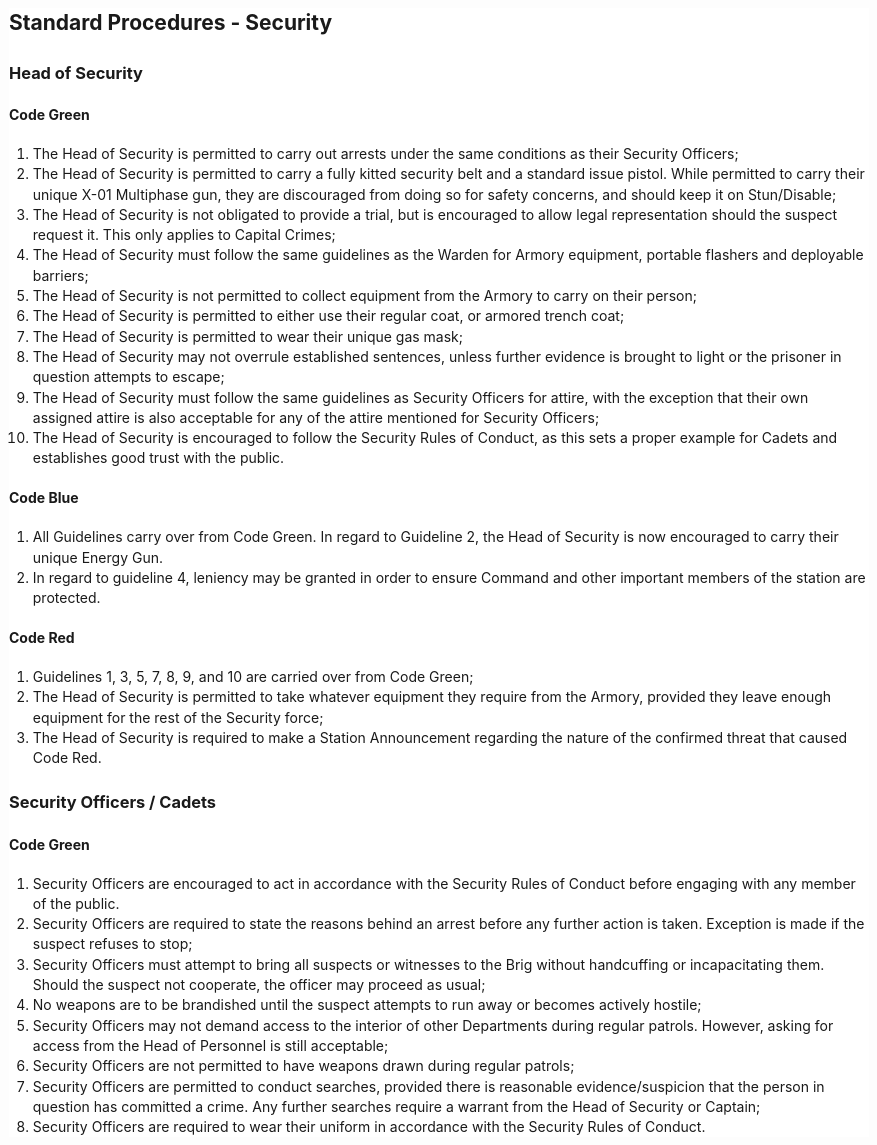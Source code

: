 ## Standard Procedures - Security
### Head of Security
#### Code Green
1. The Head of Security is permitted to carry out arrests under the same conditions as their Security Officers;
2. The Head of Security is permitted to carry a fully kitted security belt and a standard issue pistol. While permitted to carry their unique X-01 Multiphase gun, they are discouraged from doing so for safety concerns, and should keep it on Stun/Disable;
3. The Head of Security is not obligated to provide a trial, but is encouraged to allow legal representation should the suspect request it. This only applies to Capital Crimes;
4. The Head of Security must follow the same guidelines as the Warden for Armory equipment, portable flashers and deployable barriers;
5. The Head of Security is not permitted to collect equipment from the Armory to carry on their person;
6. The Head of Security is permitted to either use their regular coat, or armored trench coat;
7. The Head of Security is permitted to wear their unique gas mask;
8. The Head of Security may not overrule established sentences, unless further evidence is brought to light or the prisoner in question attempts to escape;
9. The Head of Security must follow the same guidelines as Security Officers for attire, with the exception that their own assigned attire is also acceptable for any of the attire mentioned for Security Officers;
10. The Head of Security is encouraged to follow the Security Rules of Conduct, as this sets a proper example for Cadets and establishes good trust with the public.

#### Code Blue
1. All Guidelines carry over from Code Green. In regard to Guideline 2, the Head of Security is now encouraged to carry their unique Energy Gun.
2. In regard to guideline 4, leniency may be granted in order to ensure Command and other important members of the station are protected.

#### Code Red
1. Guidelines 1, 3, 5, 7, 8, 9, and 10 are carried over from Code Green;
2. The Head of Security is permitted to take whatever equipment they require from the Armory, provided they leave enough equipment for the rest of the Security force;
3. The Head of Security is required to make a Station Announcement regarding the nature of the confirmed threat that caused Code Red.

### Security Officers / Cadets
#### Code Green
1. Security Officers are encouraged to act in accordance with the Security Rules of Conduct before engaging with any member of the public.
2. Security Officers are required to state the reasons behind an arrest before any further action is taken. Exception is made if the suspect refuses to stop;
3. Security Officers must attempt to bring all suspects or witnesses to the Brig without handcuffing or incapacitating them. Should the suspect not cooperate, the officer may proceed as usual;
4. No weapons are to be brandished until the suspect attempts to run away or becomes actively hostile;
5. Security Officers may not demand access to the interior of other Departments during regular patrols. However, asking for access from the Head of Personnel is still acceptable;
6. Security Officers are not permitted to have weapons drawn during regular patrols;
7. Security Officers are permitted to conduct searches, provided there is reasonable evidence/suspicion that the person in question has committed a crime. Any further searches require a warrant from the Head of Security or Captain;
8. Security Officers are required to wear their uniform in accordance with the Security Rules of Conduct.
